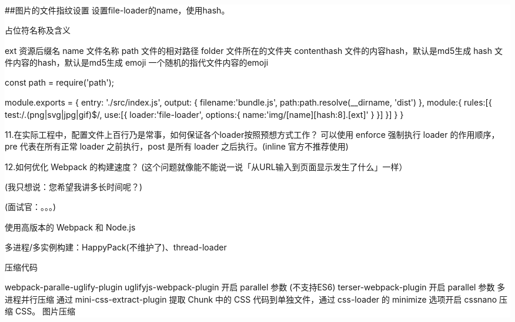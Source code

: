 
##图片的文件指纹设置
设置file-loader的name，使用hash。

占位符名称及含义

ext               资源后缀名
name            文件名称
path             文件的相对路径
folder           文件所在的文件夹
contenthash   文件的内容hash，默认是md5生成
hash             文件内容的hash，默认是md5生成
emoji            一个随机的指代文件内容的emoji


const path = require('path');

module.exports = {
    entry: './src/index.js',
    output: {
        filename:'bundle.js',
        path:path.resolve(__dirname, 'dist')
    },
    module:{
        rules:[{
            test:/\.(png|svg|jpg|gif)$/,
            use:[{
                loader:'file-loader',
                options:{
                    name:'img/[name][hash:8].[ext]'
                }
            }]
        }]
    }
}



11.在实际工程中，配置文件上百行乃是常事，如何保证各个loader按照预想方式工作？
可以使用 enforce 强制执行 loader 的作用顺序，pre 代表在所有正常 loader 之前执行，post 是所有 loader 之后执行。(inline 官方不推荐使用)

12.如何优化 Webpack 的构建速度？
(这个问题就像能不能说一说「从URL输入到页面显示发生了什么」一样）

(我只想说：您希望我讲多长时间呢？)

(面试官：。。。)

使用高版本的 Webpack 和 Node.js

多进程/多实例构建：HappyPack(不维护了)、thread-loader

压缩代码

webpack-paralle-uglify-plugin
uglifyjs-webpack-plugin 开启 parallel 参数 (不支持ES6)
terser-webpack-plugin 开启 parallel 参数
多进程并行压缩
通过 mini-css-extract-plugin 提取 Chunk 中的 CSS 代码到单独文件，通过 css-loader 的 minimize 选项开启 cssnano 压缩 CSS。
图片压缩
